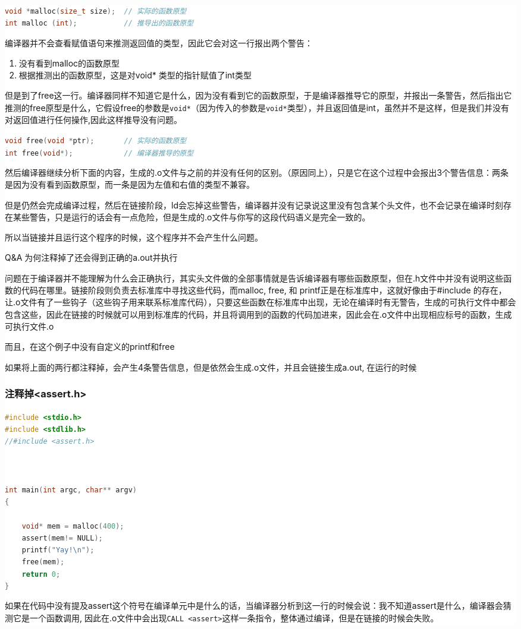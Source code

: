 ```c
void *malloc(size_t size);  // 实际的函数原型
int malloc (int);           // 推导出的函数原型
```

编译器并不会查看赋值语句来推测返回值的类型，因此它会对这一行报出两个警告：

1. 没有看到malloc的函数原型
2. 根据推测出的函数原型，这是对void* 类型的指针赋值了int类型

但是到了free这一行。编译器同样不知道它是什么，因为没有看到它的函数原型，于是编译器推导它的原型，并报出一条警告，然后指出它推测的free原型是什么，它假设free的参数是`void*`（因为传入的参数是`void*`类型），并且返回值是int，虽然并不是这样，但是我们并没有对返回值进行任何操作,因此这样推导没有问题。

```c
void free(void *ptr);       // 实际的函数原型
int free(void*);            // 编译器推导的原型
```

然后编译器继续分析下面的内容，生成的.o文件与之前的并没有任何的区别。（原因同上），只是它在这个过程中会报出3个警告信息：两条是因为没有看到函数原型，而一条是因为左值和右值的类型不兼容。

但是仍然会完成编译过程，然后在链接阶段，ld会忘掉这些警告，编译器并没有记录说这里没有包含某个头文件，也不会记录在编译时刻存在某些警告，只是运行的话会有一点危险，但是生成的.o文件与你写的这段代码语义是完全一致的。

所以当链接并且运行这个程序的时候，这个程序并不会产生什么问题。

Q&A 为何注释掉了还会得到正确的a.out并执行

问题在于编译器并不能理解为什么会正确执行，其实头文件做的全部事情就是告诉编译器有哪些函数原型，但在.h文件中并没有说明这些函数的代码在哪里。链接阶段则负责去标准库中寻找这些代码，而malloc, free, 和 printf正是在标准库中，这就好像由于#include 的存在，让.o文件有了一些钩子（这些钩子用来联系标准库代码），只要这些函数在标准库中出现，无论在编译时有无警告，生成的可执行文件中都会包含这些，因此在链接的时候就可以用到标准库的代码，并且将调用到的函数的代码加进来，因此会在.o文件中出现相应标号的函数，生成可执行文件.o

而且，在这个例子中没有自定义的printf和free

如果将上面的两行都注释掉，会产生4条警告信息，但是依然会生成.o文件，并且会链接生成a.out, 在运行的时候

### 注释掉<assert.h>

```c
#include <stdio.h> 
#include <stdlib.h> 
//#include <assert.h> 



int main(int argc, char** argv)
{
    
    void* mem = malloc(400); 
    assert(mem!= NULL); 
    printf("Yay!\n");
    free(mem);
    return 0; 
}
```

如果在代码中没有提及assert这个符号在编译单元中是什么的话，当编译器分析到这一行的时候会说：我不知道assert是什么，编译器会猜测它是一个函数调用, 因此在.o文件中会出现`CALL <assert>`这样一条指令，整体通过编译，但是在链接的时候会失败。

